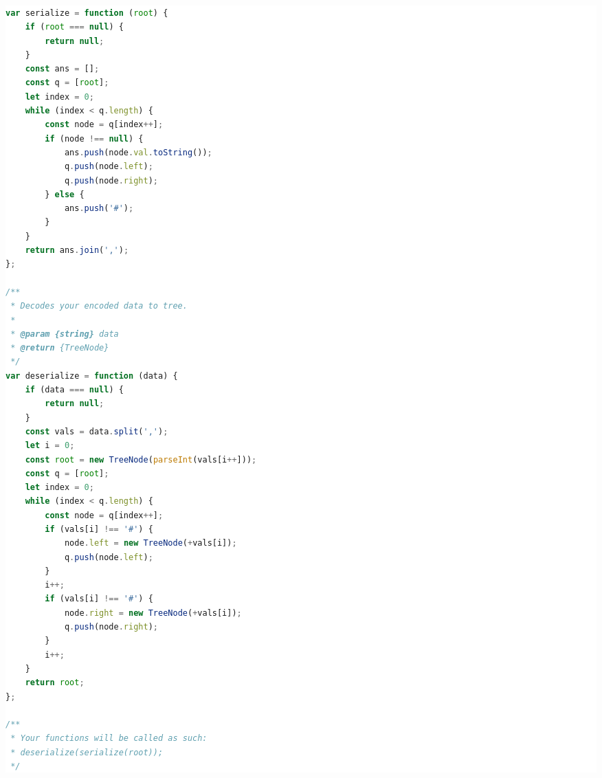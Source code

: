 ```js
var serialize = function (root) {
    if (root === null) {
        return null;
    }
    const ans = [];
    const q = [root];
    let index = 0;
    while (index < q.length) {
        const node = q[index++];
        if (node !== null) {
            ans.push(node.val.toString());
            q.push(node.left);
            q.push(node.right);
        } else {
            ans.push('#');
        }
    }
    return ans.join(',');
};

/**
 * Decodes your encoded data to tree.
 *
 * @param {string} data
 * @return {TreeNode}
 */
var deserialize = function (data) {
    if (data === null) {
        return null;
    }
    const vals = data.split(',');
    let i = 0;
    const root = new TreeNode(parseInt(vals[i++]));
    const q = [root];
    let index = 0;
    while (index < q.length) {
        const node = q[index++];
        if (vals[i] !== '#') {
            node.left = new TreeNode(+vals[i]);
            q.push(node.left);
        }
        i++;
        if (vals[i] !== '#') {
            node.right = new TreeNode(+vals[i]);
            q.push(node.right);
        }
        i++;
    }
    return root;
};

/**
 * Your functions will be called as such:
 * deserialize(serialize(root));
 */
```
